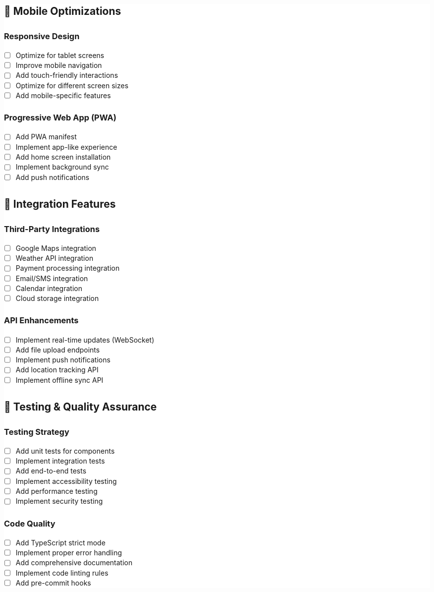 ## 📱 **Mobile Optimizations**

### **Responsive Design**
- [ ] Optimize for tablet screens
- [ ] Improve mobile navigation
- [ ] Add touch-friendly interactions
- [ ] Optimize for different screen sizes
- [ ] Add mobile-specific features

### **Progressive Web App (PWA)**
- [ ] Add PWA manifest
- [ ] Implement app-like experience
- [ ] Add home screen installation
- [ ] Implement background sync
- [ ] Add push notifications

## 🔗 **Integration Features**

### **Third-Party Integrations**
- [ ] Google Maps integration
- [ ] Weather API integration
- [ ] Payment processing integration
- [ ] Email/SMS integration
- [ ] Calendar integration
- [ ] Cloud storage integration

### **API Enhancements**
- [ ] Implement real-time updates (WebSocket)
- [ ] Add file upload endpoints
- [ ] Implement push notifications
- [ ] Add location tracking API
- [ ] Implement offline sync API

## 🧪 **Testing & Quality Assurance**

### **Testing Strategy**
- [ ] Add unit tests for components
- [ ] Implement integration tests
- [ ] Add end-to-end tests
- [ ] Implement accessibility testing
- [ ] Add performance testing
- [ ] Implement security testing

### **Code Quality**
- [ ] Add TypeScript strict mode
- [ ] Implement proper error handling
- [ ] Add comprehensive documentation
- [ ] Implement code linting rules
- [ ] Add pre-commit hooks
